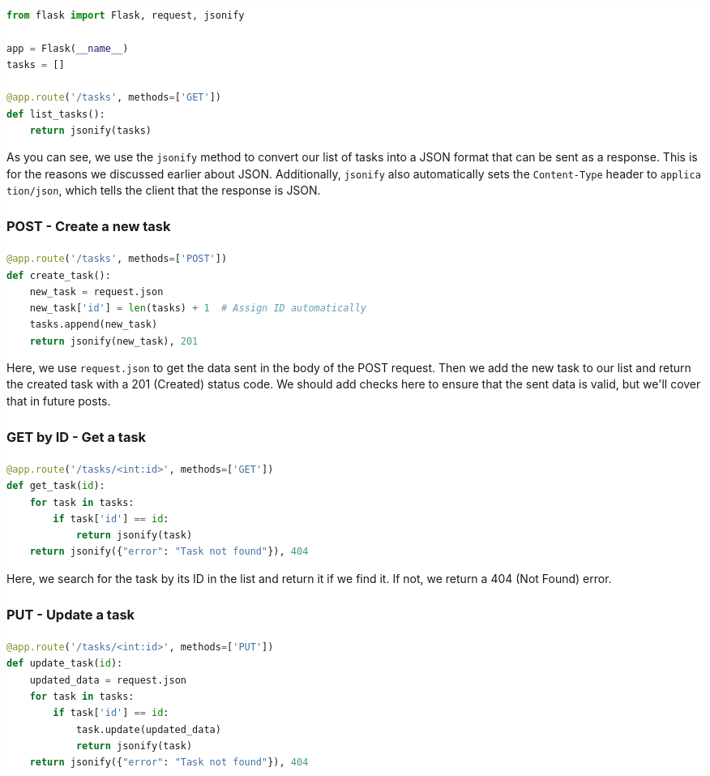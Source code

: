 ```python
from flask import Flask, request, jsonify

app = Flask(__name__)
tasks = []

@app.route('/tasks', methods=['GET'])
def list_tasks():
    return jsonify(tasks)
```

As you can see, we use the `jsonify` method to convert our list of tasks into a JSON format that can be sent as a response. This is for the reasons we discussed earlier about JSON. Additionally, `jsonify` also automatically sets the `Content-Type` header to `application/json`, which tells the client that the response is JSON.

### POST - Create a new task

```python
@app.route('/tasks', methods=['POST'])
def create_task():
    new_task = request.json
    new_task['id'] = len(tasks) + 1  # Assign ID automatically
    tasks.append(new_task)
    return jsonify(new_task), 201
```

Here, we use `request.json` to get the data sent in the body of the POST request. Then we add the new task to our list and return the created task with a 201 (Created) status code. We should add checks here to ensure that the sent data is valid, but we'll cover that in future posts.

### GET by ID - Get a task

```python
@app.route('/tasks/<int:id>', methods=['GET'])
def get_task(id):
    for task in tasks:
        if task['id'] == id:
            return jsonify(task)
    return jsonify({"error": "Task not found"}), 404
```

Here, we search for the task by its ID in the list and return it if we find it. If not, we return a 404 (Not Found) error.

### PUT - Update a task

```python
@app.route('/tasks/<int:id>', methods=['PUT'])
def update_task(id):
    updated_data = request.json
    for task in tasks:
        if task['id'] == id:
            task.update(updated_data)
            return jsonify(task)
    return jsonify({"error": "Task not found"}), 404
```
